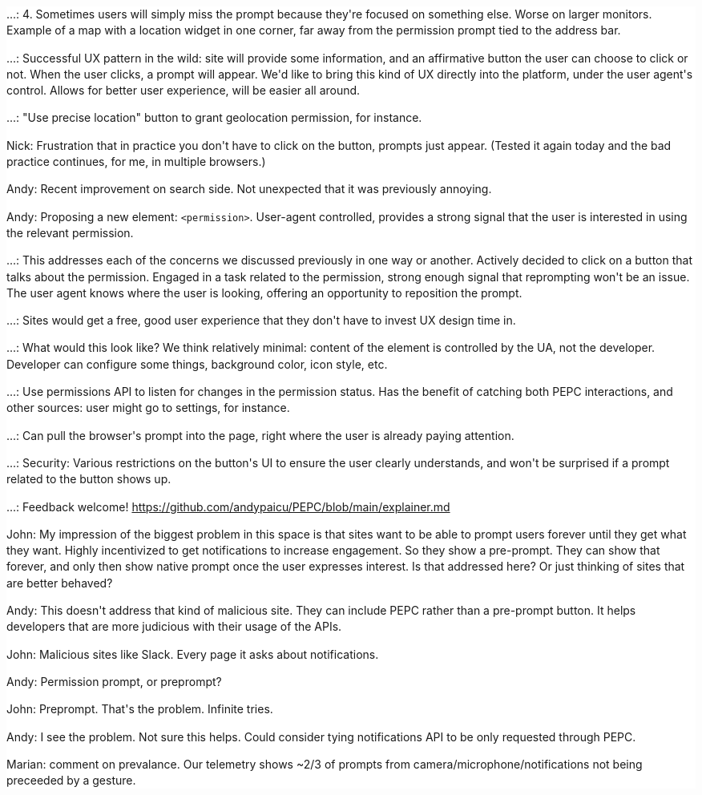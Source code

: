 ...: 4. Sometimes users will simply miss the prompt because they're focused on something else. Worse on larger monitors. Example of a map with a location widget in one corner, far away from the permission prompt tied to the address bar.

...: Successful UX pattern in the wild: site will provide some information, and an affirmative button the user can choose to click or not. When the user clicks, a prompt will appear. We'd like to bring this kind of UX directly into the platform, under the user agent's control. Allows for better user experience, will be easier all around.

...: "Use precise location" button to grant geolocation permission, for instance.

Nick: Frustration that in practice you don't have to click on the button, prompts just appear. (Tested it again today and the bad practice continues, for me, in multiple browsers.)

Andy: Recent improvement on search side. Not unexpected that it was previously annoying.

Andy: Proposing a new element: `<permission>`. User-agent controlled, provides a strong signal that the user is interested in using the relevant permission.

...: This addresses each of the concerns we discussed previously in one way or another. Actively decided to click on a button that talks about the permission. Engaged in a task related to the permission, strong enough signal that reprompting won't be an issue. The user agent knows where the user is looking, offering an opportunity to reposition the prompt.

...: Sites would get a free, good user experience that they don't have to invest UX design time in.

...: What would this look like? We think relatively minimal: content of the element is controlled by the UA, not the developer. Developer can configure some things, background color, icon style, etc.

...: Use permissions API to listen for changes in the permission status. Has the benefit of catching both PEPC interactions, and other sources: user might go to settings, for instance.

...: Can pull the browser's prompt into the page, right where the user is already paying attention.

...: Security: Various restrictions on the button's UI to ensure the user clearly understands, and won't be surprised if a prompt related to the button shows up.

...: Feedback welcome! https://github.com/andypaicu/PEPC/blob/main/explainer.md

John: My impression of the biggest problem in this space is that sites want to be able to prompt users forever until they get what they want. Highly incentivized to get notifications to increase engagement. So they show a pre-prompt. They can show that forever, and only then show native prompt once the user expresses interest. Is that addressed here? Or just thinking of sites that are better behaved?

Andy: This doesn't address that kind of malicious site. They can include PEPC rather than a pre-prompt button. It helps developers that are more judicious with their usage of the APIs.

John: Malicious sites like Slack. Every page it asks about notifications.

Andy: Permission prompt, or preprompt?

John: Preprompt. That's the problem. Infinite tries.

Andy: I see the problem. Not sure this helps. Could consider tying notifications API to be only requested through PEPC.

Marian: comment on prevalance. Our telemetry shows ~2/3 of prompts from camera/microphone/notifications not being preceeded by a gesture.
